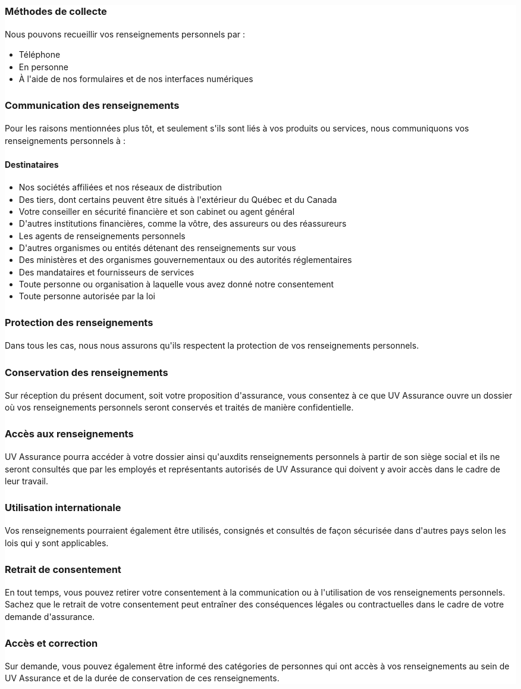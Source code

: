 ### Méthodes de collecte
Nous pouvons recueillir vos renseignements personnels par :
- Téléphone
- En personne
- À l'aide de nos formulaires et de nos interfaces numériques

### Communication des renseignements
Pour les raisons mentionnées plus tôt, et seulement s'ils sont liés à vos produits ou services, nous communiquons vos renseignements personnels à :

#### Destinataires
- Nos sociétés affiliées et nos réseaux de distribution
- Des tiers, dont certains peuvent être situés à l'extérieur du Québec et du Canada
- Votre conseiller en sécurité financière et son cabinet ou agent général
- D'autres institutions financières, comme la vôtre, des assureurs ou des réassureurs
- Les agents de renseignements personnels
- D'autres organismes ou entités détenant des renseignements sur vous
- Des ministères et des organismes gouvernementaux ou des autorités réglementaires
- Des mandataires et fournisseurs de services
- Toute personne ou organisation à laquelle vous avez donné notre consentement
- Toute personne autorisée par la loi

### Protection des renseignements
Dans tous les cas, nous nous assurons qu'ils respectent la protection de vos renseignements personnels.

### Conservation des renseignements
Sur réception du présent document, soit votre proposition d'assurance, vous consentez à ce que UV Assurance ouvre un dossier où vos renseignements personnels seront conservés et traités de manière confidentielle.

### Accès aux renseignements
UV Assurance pourra accéder à votre dossier ainsi qu'auxdits renseignements personnels à partir de son siège social et ils ne seront consultés que par les employés et représentants autorisés de UV Assurance qui doivent y avoir accès dans le cadre de leur travail.

### Utilisation internationale
Vos renseignements pourraient également être utilisés, consignés et consultés de façon sécurisée dans d'autres pays selon les lois qui y sont applicables.

### Retrait de consentement
En tout temps, vous pouvez retirer votre consentement à la communication ou à l'utilisation de vos renseignements personnels. Sachez que le retrait de votre consentement peut entraîner des conséquences légales ou contractuelles dans le cadre de votre demande d'assurance.

### Accès et correction
Sur demande, vous pouvez également être informé des catégories de personnes qui ont accès à vos renseignements au sein de UV Assurance et de la durée de conservation de ces renseignements.
